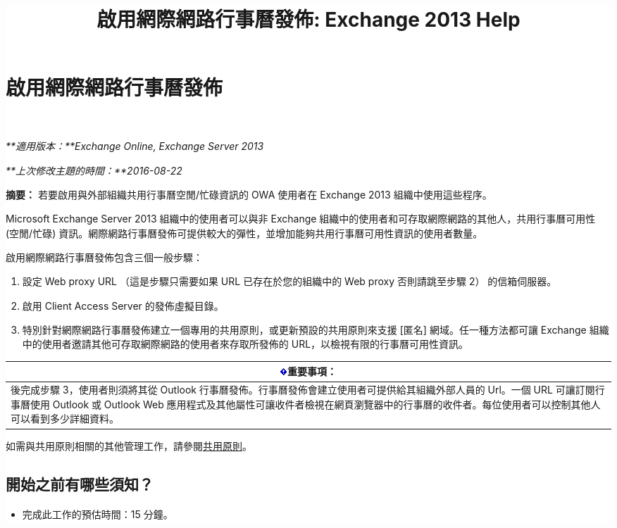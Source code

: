 ﻿---
title: '啟用網際網路行事曆發佈: Exchange 2013 Help'
TOCTitle: 啟用網際網路行事曆發佈
ms:assetid: b4c71696-52bb-492c-8259-0e419acd0bbc
ms:mtpsurl: https://technet.microsoft.com/zh-tw/library/JJ853046(v=EXCHG.150)
ms:contentKeyID: 50554086
ms.date: 05/21/2018
mtps_version: v=EXCHG.150
ms.translationtype: MT
---

# 啟用網際網路行事曆發佈

 

_**適用版本：**Exchange Online, Exchange Server 2013_

_**上次修改主題的時間：**2016-08-22_

**摘要：** 若要啟用與外部組織共用行事曆空閒/忙碌資訊的 OWA 使用者在 Exchange 2013 組織中使用這些程序。

Microsoft Exchange Server 2013 組織中的使用者可以與非 Exchange 組織中的使用者和可存取網際網路的其他人，共用行事曆可用性 (空閒/忙碌) 資訊。網際網路行事曆發佈可提供較大的彈性，並增加能夠共用行事曆可用性資訊的使用者數量。

啟用網際網路行事曆發佈包含三個一般步驟：

1.  設定 Web proxy URL （這是步驟只需要如果 URL 已存在於您的組織中的 Web proxy 否則請跳至步驟 2） 的信箱伺服器。

2.  啟用 Client Access Server 的發佈虛擬目錄。

3.  特別針對網際網路行事曆發佈建立一個專用的共用原則，或更新預設的共用原則來支援 \[匿名\] 網域。任一種方法都可讓 Exchange 組織中的使用者邀請其他可存取網際網路的使用者來存取所發佈的 URL，以檢視有限的行事曆可用性資訊。

<table>
<thead>
<tr class="header">
<th><img src="images/Bb124558.important(EXCHG.150).gif" title="重要事項" alt="重要事項" />重要事項：</th>
</tr>
</thead>
<tbody>
<tr class="odd">
<td>後完成步驟 3，使用者則須將其從 Outlook 行事曆發佈。行事曆發佈會建立使用者可提供給其組織外部人員的 Url。一個 URL 可讓訂閱行事曆使用 Outlook 或 Outlook Web 應用程式及其他屬性可讓收件者檢視在網頁瀏覽器中的行事曆的收件者。每位使用者可以控制其他人可以看到多少詳細資料。</td>
</tr>
</tbody>
</table>


如需與共用原則相關的其他管理工作，請參閱[共用原則](sharing-policies-exchange-2013-help.md)。

## 開始之前有哪些須知？

  - 完成此工作的預估時間：15 分鐘。
